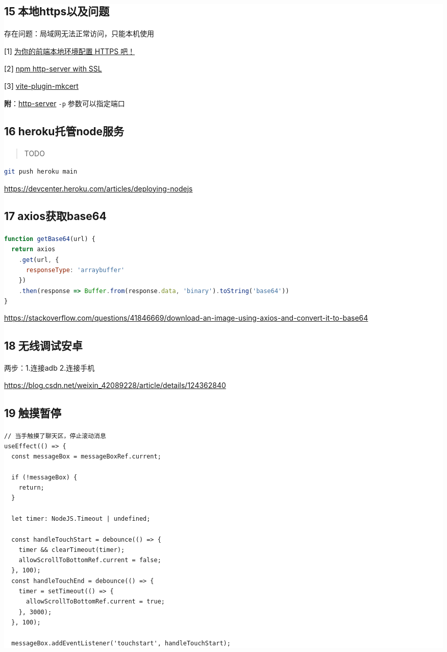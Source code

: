 ## 15 本地https以及问题

存在问题：局域网无法正常访问，只能本机使用

[1] [为你的前端本地环境配置 HTTPS 吧！](https://cloud.tencent.com/developer/article/1661427)

[2] [npm http-server with SSL](https://stackoverflow.com/questions/35127383/npm-http-server-with-ssl)

[3] [vite-plugin-mkcert](https://github.com/liuweiGL/vite-plugin-mkcert)

**附**：[http-server](https://www.npmjs.com/package/http-server) `-p` 参数可以指定端口

## 16 heroku托管node服务

> TODO

```sh
git push heroku main
```

https://devcenter.heroku.com/articles/deploying-nodejs

## 17 axios获取base64

```js
function getBase64(url) {
  return axios
    .get(url, {
      responseType: 'arraybuffer'
    })
    .then(response => Buffer.from(response.data, 'binary').toString('base64'))
}
```

https://stackoverflow.com/questions/41846669/download-an-image-using-axios-and-convert-it-to-base64

## 18 无线调试安卓

两步：1.连接adb 2.连接手机

https://blog.csdn.net/weixin_42089228/article/details/124362840

## 19 触摸暂停

```tsx
// 当手触摸了聊天区，停止滚动消息
useEffect(() => {
  const messageBox = messageBoxRef.current;

  if (!messageBox) {
    return;
  }

  let timer: NodeJS.Timeout | undefined;

  const handleTouchStart = debounce(() => {
    timer && clearTimeout(timer);
    allowScrollToBottomRef.current = false;
  }, 100);
  const handleTouchEnd = debounce(() => {
    timer = setTimeout(() => {
      allowScrollToBottomRef.current = true;
    }, 3000);
  }, 100);

  messageBox.addEventListener('touchstart', handleTouchStart);
```